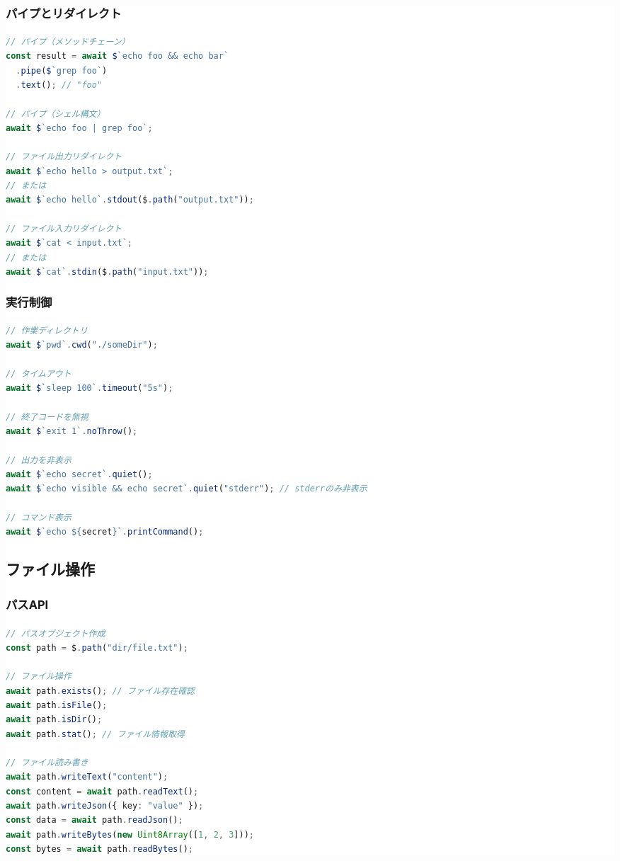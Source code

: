 ### パイプとリダイレクト

```ts
// パイプ（メソッドチェーン）
const result = await $`echo foo && echo bar`
  .pipe($`grep foo`)
  .text(); // "foo"

// パイプ（シェル構文）
await $`echo foo | grep foo`;

// ファイル出力リダイレクト
await $`echo hello > output.txt`;
// または
await $`echo hello`.stdout($.path("output.txt"));

// ファイル入力リダイレクト
await $`cat < input.txt`;
// または
await $`cat`.stdin($.path("input.txt"));
```

### 実行制御

```ts
// 作業ディレクトリ
await $`pwd`.cwd("./someDir");

// タイムアウト
await $`sleep 100`.timeout("5s");

// 終了コードを無視
await $`exit 1`.noThrow();

// 出力を非表示
await $`echo secret`.quiet();
await $`echo visible && echo secret`.quiet("stderr"); // stderrのみ非表示

// コマンド表示
await $`echo ${secret}`.printCommand();
```

## ファイル操作

### パスAPI

```ts
// パスオブジェクト作成
const path = $.path("dir/file.txt");

// ファイル操作
await path.exists(); // ファイル存在確認
await path.isFile();
await path.isDir();
await path.stat(); // ファイル情報取得

// ファイル読み書き
await path.writeText("content");
const content = await path.readText();
await path.writeJson({ key: "value" });
const data = await path.readJson();
await path.writeBytes(new Uint8Array([1, 2, 3]));
const bytes = await path.readBytes();

```